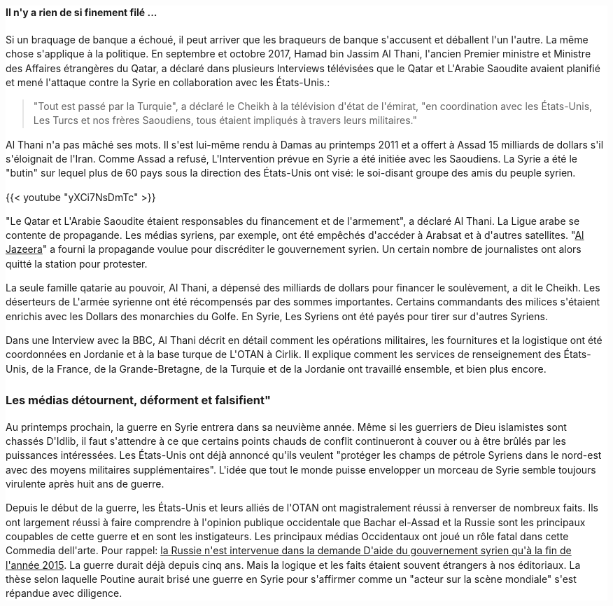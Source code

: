 #### Il n'y a rien de si finement filé ...

Si un braquage de banque a échoué, il peut arriver que les braqueurs de banque s'accusent et déballent l'un l'autre. La même chose s'applique à la politique. En septembre et octobre 2017, Hamad bin Jassim Al Thani, l'ancien Premier ministre et Ministre des Affaires étrangères du Qatar, a déclaré dans plusieurs Interviews télévisées que le Qatar et L'Arabie Saoudite avaient planifié et mené l'attaque contre la Syrie en collaboration avec les États-Unis.:

> "Tout est passé par la Turquie", a déclaré le Cheikh à la télévision d'état de l'émirat, "en coordination avec les États-Unis, Les Turcs et nos frères Saoudiens, tous étaient impliqués à travers leurs militaires."

Al Thani n'a pas mâché ses mots. Il s'est lui-même rendu à Damas au printemps 2011 et a offert à Assad 15 milliards de dollars s'il s'éloignait de l'Iran. Comme Assad a refusé, L'Intervention prévue en Syrie a été initiée avec les Saoudiens. La Syrie a été le "butin" sur lequel plus de 60 pays sous la direction des États-Unis ont visé: le soi-disant groupe des amis du peuple syrien.

{{< youtube "yXCi7NsDmTc" >}}

"Le Qatar et L'Arabie Saoudite étaient responsables du financement et de l'armement", a déclaré Al Thani. La Ligue arabe se contente de propagande. Les médias syriens, par exemple, ont été empêchés d'accéder à Arabsat et à d'autres satellites. "[Al Jazeera](https://www.aljadid.com/content/al-jazeera-and-al-arabiya-face-criticism-network-ownership-or-syrian-coverage-0 "Al Jazeera and Al Arabiya Face Criticism... But of Network Ownership or Syrian Coverage")" a fourni la propagande voulue pour discréditer le gouvernement syrien. Un certain nombre de journalistes ont alors quitté la station pour protester.

La seule famille qatarie au pouvoir, Al Thani, a dépensé des milliards de dollars pour financer le soulèvement, a dit le Cheikh. Les déserteurs de L'armée syrienne ont été récompensés par des sommes importantes. Certains commandants des milices s'étaient enrichis avec les Dollars des monarchies du Golfe. En Syrie, Les Syriens ont été payés pour tirer sur d'autres Syriens.

Dans une Interview avec la BBC, Al Thani décrit en détail comment les opérations militaires, les fournitures et la logistique ont été coordonnées en Jordanie et à la base turque de L'OTAN à Cirlik. Il explique comment les services de renseignement des États-Unis, de la France, de la Grande-Bretagne, de la Turquie et de la Jordanie ont travaillé ensemble, et bien plus encore.

### Les médias détournent, déforment et falsifient"

Au printemps prochain, la guerre en Syrie entrera dans sa neuvième année. Même si les guerriers de Dieu islamistes sont chassés D'Idlib, il faut s'attendre à ce que certains points chauds de conflit continueront à couver ou à être brûlés par les puissances intéressées. Les États-Unis ont déjà annoncé qu'ils veulent "protéger les champs de pétrole Syriens dans le nord-est avec des moyens militaires supplémentaires". L'idée que tout le monde puisse envelopper un morceau de Syrie semble toujours virulente après huit ans de guerre.

Depuis le début de la guerre, les États-Unis et leurs alliés de l'OTAN ont magistralement réussi à renverser de nombreux faits. Ils ont largement réussi à faire comprendre à l'opinion publique occidentale que Bachar el-Assad et la Russie sont les principaux coupables de cette guerre et en sont les instigateurs. Les principaux médias Occidentaux ont joué un rôle fatal dans cette Commedia dell'arte. Pour rappel: [la Russie n'est intervenue dans la demande D'aide du gouvernement syrien qu'à la fin de l'année 2015](https://www.independent.co.uk/voices/syria-crisis-lets-welcome-russias-entry-into-this-war-a6678526.html "Syria crisis: Let's welcome Russia's entry into this war"). La guerre durait déjà depuis cinq ans. Mais la logique et les faits étaient souvent étrangers à nos éditoriaux. La thèse selon laquelle Poutine aurait brisé une guerre en Syrie pour s'affirmer comme un "acteur sur la scène mondiale" s'est répandue avec diligence.
